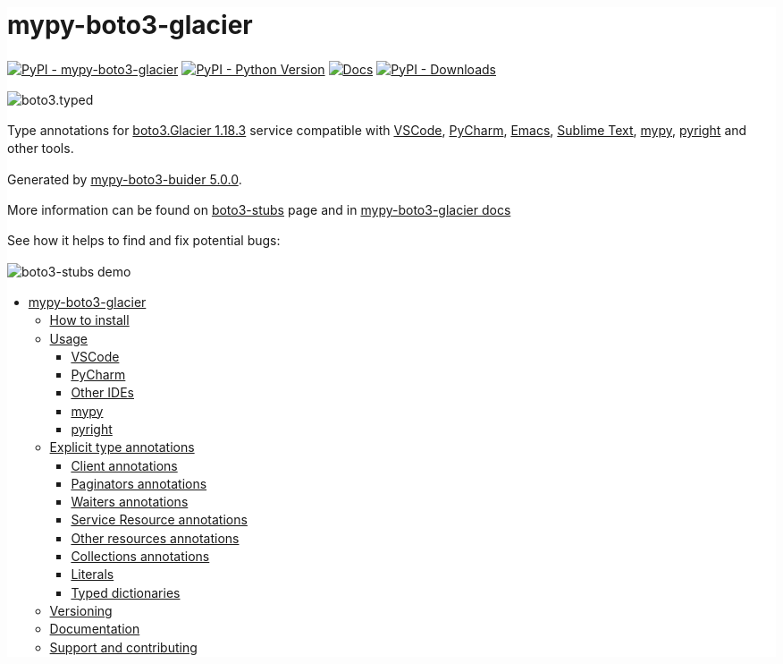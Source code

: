 <a id="mypy-boto3-glacier"></a>

# mypy-boto3-glacier

[![PyPI - mypy-boto3-glacier](https://img.shields.io/pypi/v/mypy-boto3-glacier.svg?color=blue)](https://pypi.org/project/mypy-boto3-glacier)
[![PyPI - Python Version](https://img.shields.io/pypi/pyversions/mypy-boto3-glacier.svg?color=blue)](https://pypi.org/project/mypy-boto3-glacier)
[![Docs](https://img.shields.io/readthedocs/mypy-boto3-builder.svg?color=blue)](https://mypy-boto3-builder.readthedocs.io/)
[![PyPI - Downloads](https://img.shields.io/pypi/dw/mypy-boto3-glacier?color=blue)](https://pypistats.org/packages/mypy-boto3-glacier)

![boto3.typed](https://github.com/vemel/mypy_boto3_builder/raw/master/logo.png)

Type annotations for
[boto3.Glacier 1.18.3](https://boto3.amazonaws.com/v1/documentation/api/1.18.3/reference/services/glacier.html#Glacier)
service compatible with [VSCode](https://code.visualstudio.com/),
[PyCharm](https://www.jetbrains.com/pycharm/),
[Emacs](https://www.gnu.org/software/emacs/),
[Sublime Text](https://www.sublimetext.com/),
[mypy](https://github.com/python/mypy),
[pyright](https://github.com/microsoft/pyright) and other tools.

Generated by
[mypy-boto3-buider 5.0.0](https://github.com/vemel/mypy_boto3_builder).

More information can be found on
[boto3-stubs](https://pypi.org/project/boto3-stubs/) page and in
[mypy-boto3-glacier docs](https://vemel.github.io/boto3_stubs_docs/mypy_boto3_glacier/)

See how it helps to find and fix potential bugs:

![boto3-stubs demo](https://github.com/vemel/mypy_boto3_builder/raw/master/demo.gif)

- [mypy-boto3-glacier](#mypy-boto3-glacier)
  - [How to install](#how-to-install)
  - [Usage](#usage)
    - [VSCode](#vscode)
    - [PyCharm](#pycharm)
    - [Other IDEs](#other-ides)
    - [mypy](#mypy)
    - [pyright](#pyright)
  - [Explicit type annotations](#explicit-type-annotations)
    - [Client annotations](#client-annotations)
    - [Paginators annotations](#paginators-annotations)
    - [Waiters annotations](#waiters-annotations)
    - [Service Resource annotations](#service-resource-annotations)
    - [Other resources annotations](#other-resources-annotations)
    - [Collections annotations](#collections-annotations)
    - [Literals](#literals)
    - [Typed dictionaries](#typed-dictionaries)
  - [Versioning](#versioning)
  - [Documentation](#documentation)
  - [Support and contributing](#support-and-contributing)
